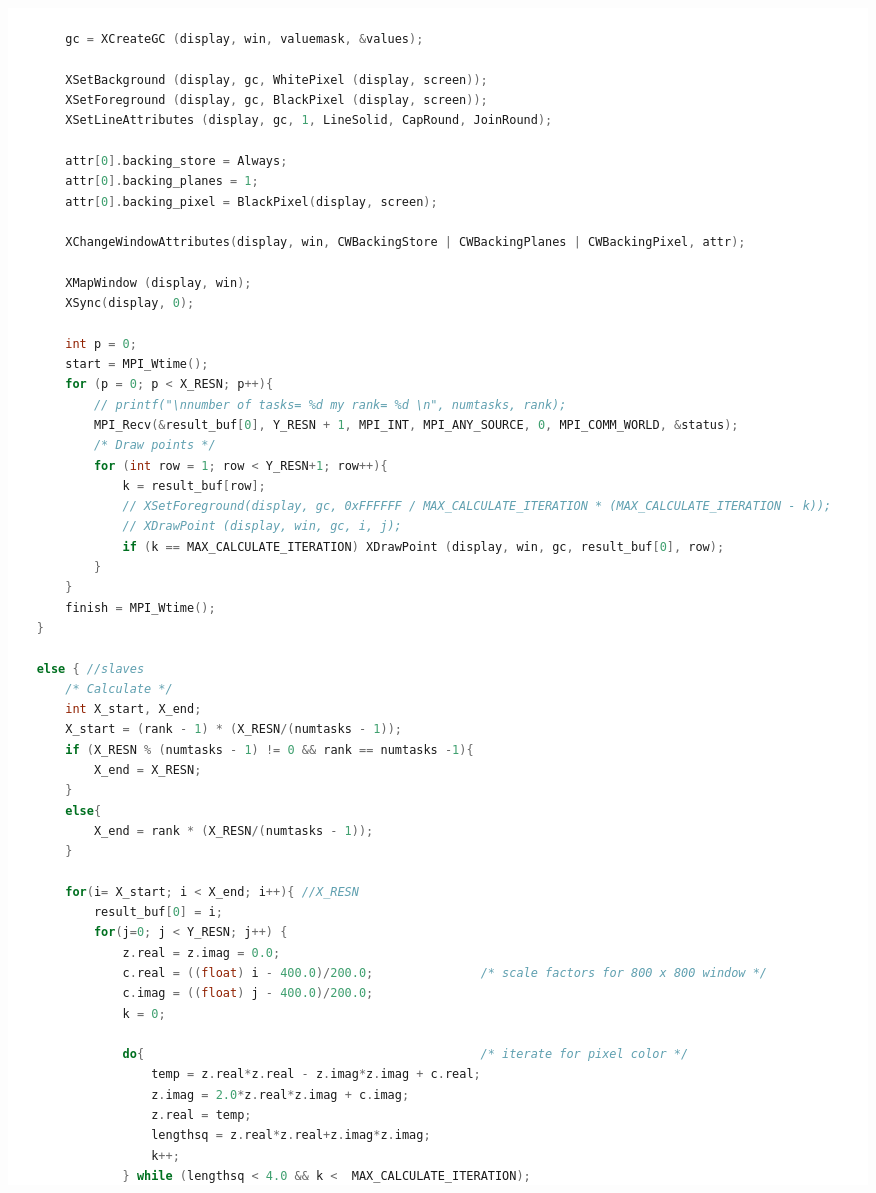 ``` c

	    gc = XCreateGC (display, win, valuemask, &values);

	    XSetBackground (display, gc, WhitePixel (display, screen));
	    XSetForeground (display, gc, BlackPixel (display, screen));
	    XSetLineAttributes (display, gc, 1, LineSolid, CapRound, JoinRound);

	    attr[0].backing_store = Always;
	    attr[0].backing_planes = 1;
	    attr[0].backing_pixel = BlackPixel(display, screen);

	    XChangeWindowAttributes(display, win, CWBackingStore | CWBackingPlanes | CWBackingPixel, attr);

	    XMapWindow (display, win);
	    XSync(display, 0);    

	    int p = 0;
	    start = MPI_Wtime();
        for (p = 0; p < X_RESN; p++){
            // printf("\nnumber of tasks= %d my rank= %d \n", numtasks, rank);
            MPI_Recv(&result_buf[0], Y_RESN + 1, MPI_INT, MPI_ANY_SOURCE, 0, MPI_COMM_WORLD, &status);
            /* Draw points */
            for (int row = 1; row < Y_RESN+1; row++){
                k = result_buf[row];
                // XSetForeground(display, gc, 0xFFFFFF / MAX_CALCULATE_ITERATION * (MAX_CALCULATE_ITERATION - k));
                // XDrawPoint (display, win, gc, i, j);
                if (k == MAX_CALCULATE_ITERATION) XDrawPoint (display, win, gc, result_buf[0], row);
            }
        }
        finish = MPI_Wtime();      
    }

    else { //slaves
        /* Calculate */
        int X_start, X_end;
        X_start = (rank - 1) * (X_RESN/(numtasks - 1));
        if (X_RESN % (numtasks - 1) != 0 && rank == numtasks -1){
            X_end = X_RESN;
        }
        else{
            X_end = rank * (X_RESN/(numtasks - 1));
        }

        for(i= X_start; i < X_end; i++){ //X_RESN
            result_buf[0] = i;
            for(j=0; j < Y_RESN; j++) {
                z.real = z.imag = 0.0;
                c.real = ((float) i - 400.0)/200.0;               /* scale factors for 800 x 800 window */
                c.imag = ((float) j - 400.0)/200.0;
                k = 0;

                do{                                               /* iterate for pixel color */
                    temp = z.real*z.real - z.imag*z.imag + c.real;
                    z.imag = 2.0*z.real*z.imag + c.imag;
                    z.real = temp;
                    lengthsq = z.real*z.real+z.imag*z.imag;
                    k++;
                } while (lengthsq < 4.0 && k <  MAX_CALCULATE_ITERATION);
```